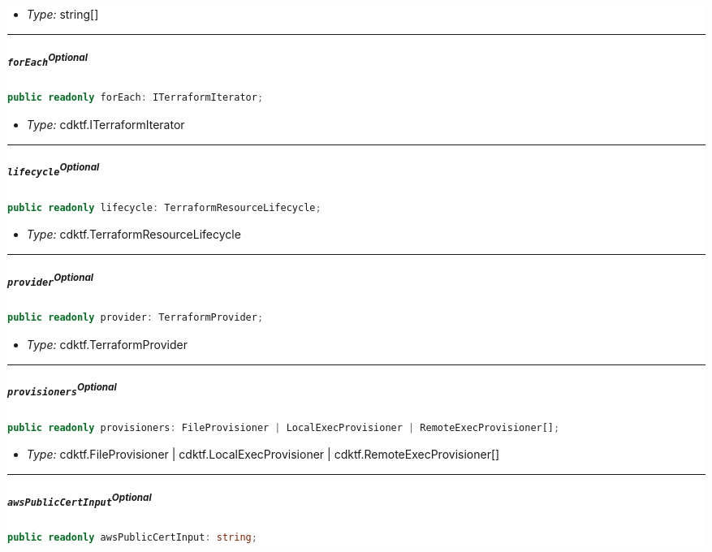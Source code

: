 - *Type:* string[]

---

##### `forEach`<sup>Optional</sup> <a name="forEach" id="@cdktf/provider-vault.awsAuthBackendCert.AwsAuthBackendCert.property.forEach"></a>

```typescript
public readonly forEach: ITerraformIterator;
```

- *Type:* cdktf.ITerraformIterator

---

##### `lifecycle`<sup>Optional</sup> <a name="lifecycle" id="@cdktf/provider-vault.awsAuthBackendCert.AwsAuthBackendCert.property.lifecycle"></a>

```typescript
public readonly lifecycle: TerraformResourceLifecycle;
```

- *Type:* cdktf.TerraformResourceLifecycle

---

##### `provider`<sup>Optional</sup> <a name="provider" id="@cdktf/provider-vault.awsAuthBackendCert.AwsAuthBackendCert.property.provider"></a>

```typescript
public readonly provider: TerraformProvider;
```

- *Type:* cdktf.TerraformProvider

---

##### `provisioners`<sup>Optional</sup> <a name="provisioners" id="@cdktf/provider-vault.awsAuthBackendCert.AwsAuthBackendCert.property.provisioners"></a>

```typescript
public readonly provisioners: FileProvisioner | LocalExecProvisioner | RemoteExecProvisioner[];
```

- *Type:* cdktf.FileProvisioner | cdktf.LocalExecProvisioner | cdktf.RemoteExecProvisioner[]

---

##### `awsPublicCertInput`<sup>Optional</sup> <a name="awsPublicCertInput" id="@cdktf/provider-vault.awsAuthBackendCert.AwsAuthBackendCert.property.awsPublicCertInput"></a>

```typescript
public readonly awsPublicCertInput: string;
```
